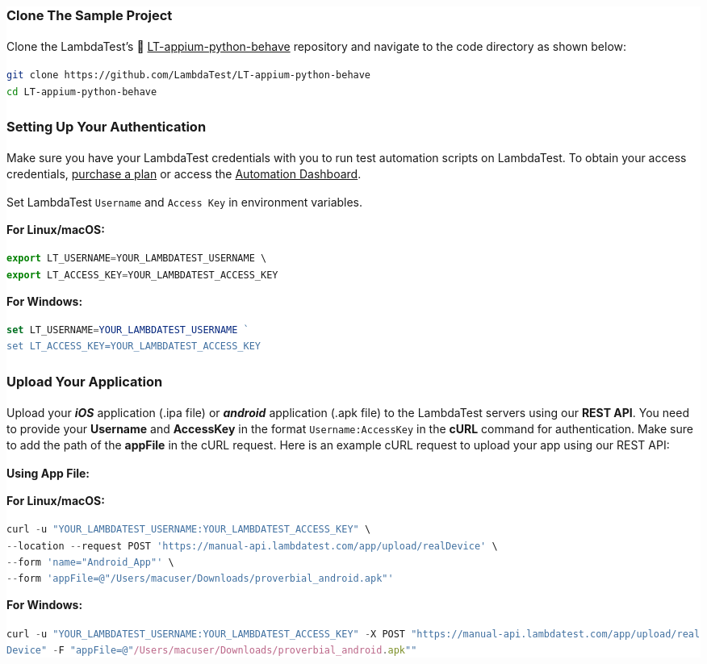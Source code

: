 ### Clone The Sample Project

Clone the LambdaTest’s :link: [LT-appium-python-behave](https://github.com/LambdaTest/LT-appium-python-behave) repository and navigate to the code directory as shown below:

```bash
git clone https://github.com/LambdaTest/LT-appium-python-behave
cd LT-appium-python-behave
```

### Setting Up Your Authentication

Make sure you have your LambdaTest credentials with you to run test automation scripts on LambdaTest. To obtain your access credentials, [purchase a plan](https://billing.lambdatest.com/billing/plans?utm_source=github&utm_medium=repo&utm_campaign=LT-appium-python-behave) or access the [Automation Dashboard](https://appautomation.lambdatest.com/?utm_source=github&utm_medium=repo&utm_campaign=LT-appium-python-behave).

Set LambdaTest `Username` and `Access Key` in environment variables.

**For Linux/macOS:**

```js
export LT_USERNAME=YOUR_LAMBDATEST_USERNAME \
export LT_ACCESS_KEY=YOUR_LAMBDATEST_ACCESS_KEY
```

**For Windows:**

```js
set LT_USERNAME=YOUR_LAMBDATEST_USERNAME `
set LT_ACCESS_KEY=YOUR_LAMBDATEST_ACCESS_KEY
```

### Upload Your Application

Upload your **_iOS_** application (.ipa file) or **_android_** application (.apk file) to the LambdaTest servers using our **REST API**. You need to provide your **Username** and **AccessKey** in the format `Username:AccessKey` in the **cURL** command for authentication. Make sure to add the path of the **appFile** in the cURL request. Here is an example cURL request to upload your app using our REST API:

**Using App File:**

**For Linux/macOS:**

```js
curl -u "YOUR_LAMBDATEST_USERNAME:YOUR_LAMBDATEST_ACCESS_KEY" \
--location --request POST 'https://manual-api.lambdatest.com/app/upload/realDevice' \
--form 'name="Android_App"' \
--form 'appFile=@"/Users/macuser/Downloads/proverbial_android.apk"'
```

**For Windows:**

```js
curl -u "YOUR_LAMBDATEST_USERNAME:YOUR_LAMBDATEST_ACCESS_KEY" -X POST "https://manual-api.lambdatest.com/app/upload/realDevice" -F "appFile=@"/Users/macuser/Downloads/proverbial_android.apk""
```

